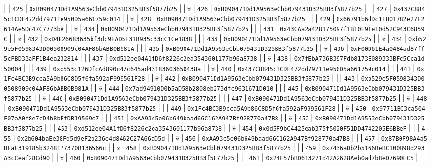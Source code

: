 |  | `425` | `0xB090471Dd1A9563eCbb079431D325BB3f5877b25` |
| 💀 | `426` | `0xB090471Dd1A9563eCbb079431D325BB3f5877b25` |
|  | `427` | `0x437C8845c1CDF472dd79711e950D5a661759c014` |
| 💀 | `428` | `0xB090471Dd1A9563eCbb079431D325BB3f5877b25` |
|  | `429` | `0x66791b6dDc1FB01782e27E2614Ae5Dd47C7773bA` |
| 💀 | `430` | `0xB090471Dd1A9563eCbb079431D325BB3f5877b25` |
|  | `431` | `0x43CAa2a428175097f1B10E91e10d52C943C6859C` |
| 💀 | `432` | `0xD4E26683635bf3dc9EAD5F31B935c33cC1Ce1838` |
|  | `433` | `0xB090471Dd1A9563eCbb079431D325BB3f5877b25` |
| 💀 | `434` | `0xb529e5F0598343D00508909c04AF86bABB0B981A` |
|  | `435` | `0xB090471Dd1A9563eCbb079431D325BB3f5877b25` |
| 💀 | `436` | `0xF00D61E4a0484ad87ff5cFBD33aFF1B4ea232814` |
|  | `437` | `0xd512ee04A1fD6f8226c2ea3543601177b96a8738` |
| 💀 | `438` | `0x7fEbA736B397Fdb8173E089333BFc5Cca1d50004` |
|  | `439` | `0xc553c126DfcAd890c47c645ad43183603650438a` |
| 💀 | `440` | `0x437C8845c1CDF472dd79711e950D5a661759c014` |
|  | `441` | `0x1Fc4BC3B9cca5A9b86C8D5f6fa592aF999561F28` |
| 💀 | `442` | `0xB090471Dd1A9563eCbb079431D325BB3f5877b25` |
|  | `443` | `0xb529e5F0598343D00508909c04AF86bABB0B981A` |
| 💀 | `444` | `0x7ad94910D0b5aD58b2808eb273dfc9631671D010` |
|  | `445` | `0xB090471Dd1A9563eCbb079431D325BB3f5877b25` |
| 💀 | `446` | `0xB090471Dd1A9563eCbb079431D325BB3f5877b25` |
|  | `447` | `0xB090471Dd1A9563eCbb079431D325BB3f5877b25` |
| 💀 | `448` | `0xB090471Dd1A9563eCbb079431D325BB3f5877b25` |
|  | `449` | `0x1Fc4BC3B9cca5A9b86C8D5f6fa592aF999561F28` |
| 💀 | `450` | `0x97711BC3ca504F07aA0f8e7cD4b8bFfDB19569c7` |
|  | `451` | `0xAA93c5e06b649baad66C162A947Bf928770a47B8` |
| 💀 | `452` | `0xB090471Dd1A9563eCbb079431D325BB3f5877b25` |
|  | `453` | `0xd512ee04A1fD6f8226c2ea3543601177b96a8738` |
| 💀 | `454` | `0x0d5F9bC4425eab375f5020F51DD4742205E6BBeF` |
|  | `455` | `0x2b604baEe38Fd5d9eF2b236e4d8462C27A66aD5d` |
| 💀 | `456` | `0xAA93c5e06b649baad66C162A947Bf928770a47B8` |
|  | `457` | `0x87B0F98A4a5DFaE319185b3248177370B136566c` |
| 💀 | `458` | `0xB090471Dd1A9563eCbb079431D325BB3f5877b25` |
|  | `459` | `0x7436aDb2b5166BeBC100B98d293A3cCeaf28Cd90` |
| 💀 | `460` | `0xB090471Dd1A9563eCbb079431D325BB3f5877b25` |
|  | `461` | `0x24F57bBD613271d42A2628Aeb0ad7b8eD7690EC5` |